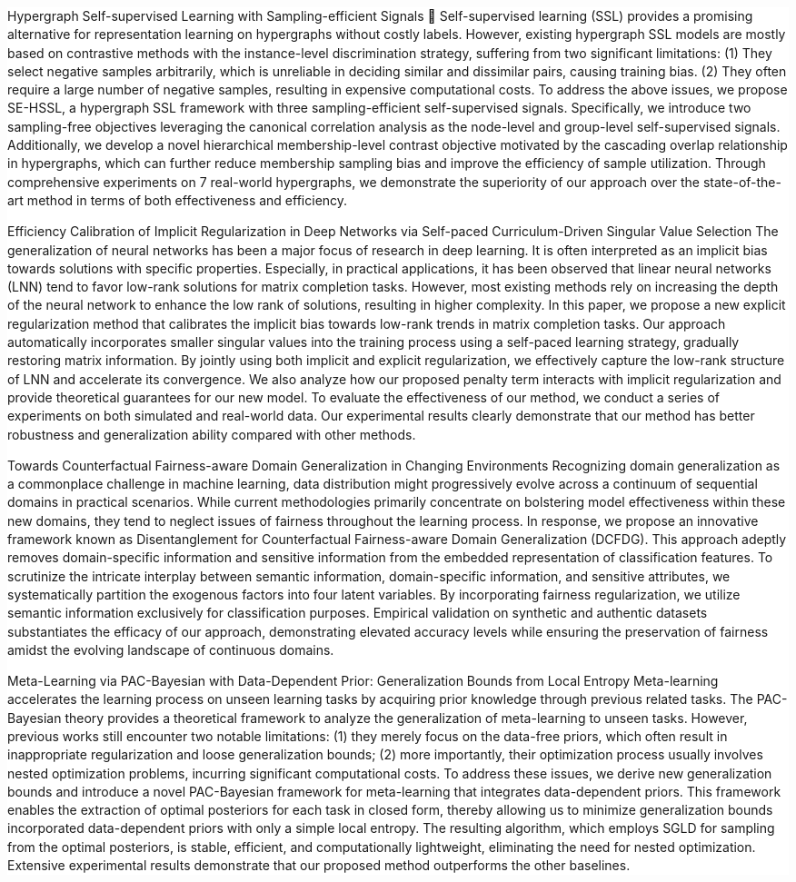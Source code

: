Hypergraph Self-supervised Learning with Sampling-efficient Signals 🌟
Self-supervised learning (SSL) provides a promising alternative for representation learning on hypergraphs without costly labels. However, existing hypergraph SSL models are mostly based on contrastive methods with the instance-level discrimination strategy, suffering from two significant limitations: (1) They select negative samples arbitrarily, which is unreliable in deciding similar and dissimilar pairs, causing training bias. (2) They often require a large number of negative samples, resulting in expensive computational costs. To address the above issues, we propose SE-HSSL, a hypergraph SSL framework with three sampling-efficient self-supervised signals. Specifically, we introduce two sampling-free objectives leveraging the canonical correlation analysis as the node-level and group-level self-supervised signals. Additionally, we develop a novel hierarchical membership-level contrast objective motivated by the cascading overlap relationship in hypergraphs, which can further reduce membership sampling bias and improve the efficiency of sample utilization. Through comprehensive experiments on 7 real-world hypergraphs, we demonstrate the superiority of our approach over the state-of-the-art method in terms of both effectiveness and efficiency.

Efficiency Calibration of Implicit Regularization in Deep Networks via Self-paced Curriculum-Driven Singular Value Selection
The generalization of neural networks has been a major focus of research in deep learning. It is often interpreted as an implicit bias towards solutions with specific properties. Especially, in practical applications, it has been observed that linear neural networks (LNN) tend to favor low-rank solutions for matrix completion tasks. However, most existing methods rely on increasing the depth of the neural network to enhance the low rank of solutions, resulting in higher complexity. In this paper, we propose a new explicit regularization method that calibrates the implicit bias towards low-rank trends in matrix completion tasks. Our approach automatically incorporates smaller singular values into the training process using a self-paced learning strategy, gradually restoring matrix information. By jointly using both implicit and explicit regularization, we effectively capture the low-rank structure of LNN and accelerate its convergence. We also analyze how our proposed penalty term interacts with implicit regularization and provide theoretical guarantees for our new model. To evaluate the effectiveness of our method, we conduct a series of experiments on both simulated and real-world data. Our experimental results clearly demonstrate that our method has better robustness and generalization ability compared with other methods.

Towards Counterfactual Fairness-aware Domain Generalization in Changing Environments
Recognizing domain generalization as a commonplace challenge in machine learning, data distribution might progressively evolve across a continuum of sequential domains in practical scenarios. While current methodologies primarily concentrate on bolstering model effectiveness within these new domains, they tend to neglect issues of fairness throughout the learning process. In response, we propose an innovative framework known as Disentanglement for Counterfactual Fairness-aware Domain Generalization (DCFDG). This approach adeptly removes domain-specific information and sensitive information from the embedded representation of classification features. To scrutinize the intricate interplay between semantic information, domain-specific information, and sensitive attributes, we systematically partition the exogenous factors into four latent variables. By incorporating fairness regularization, we utilize semantic information exclusively for classification purposes. Empirical validation on synthetic and authentic datasets substantiates the efficacy of our approach, demonstrating elevated accuracy levels while ensuring the preservation of fairness amidst the evolving landscape of continuous domains.

Meta-Learning via PAC-Bayesian with Data-Dependent Prior: Generalization Bounds from Local Entropy
Meta-learning accelerates the learning process on unseen learning tasks by acquiring prior knowledge through previous related tasks. The PAC-Bayesian theory provides a theoretical framework to analyze the generalization of meta-learning to unseen tasks. However, previous works still encounter two notable limitations: (1) they merely focus on the data-free priors, which often result in inappropriate regularization and loose generalization bounds; (2) more importantly, their optimization process usually involves nested optimization problems, incurring significant computational costs. To address these issues, we derive new generalization bounds and introduce a novel PAC-Bayesian framework for meta-learning that integrates data-dependent priors. This framework enables the extraction of optimal posteriors for each task in closed form, thereby allowing us to minimize generalization bounds incorporated data-dependent priors with only a simple local entropy. The resulting algorithm, which employs SGLD for sampling from the optimal posteriors, is stable, efficient, and computationally lightweight, eliminating the need for nested optimization. Extensive experimental results demonstrate that our proposed method outperforms the other baselines.
